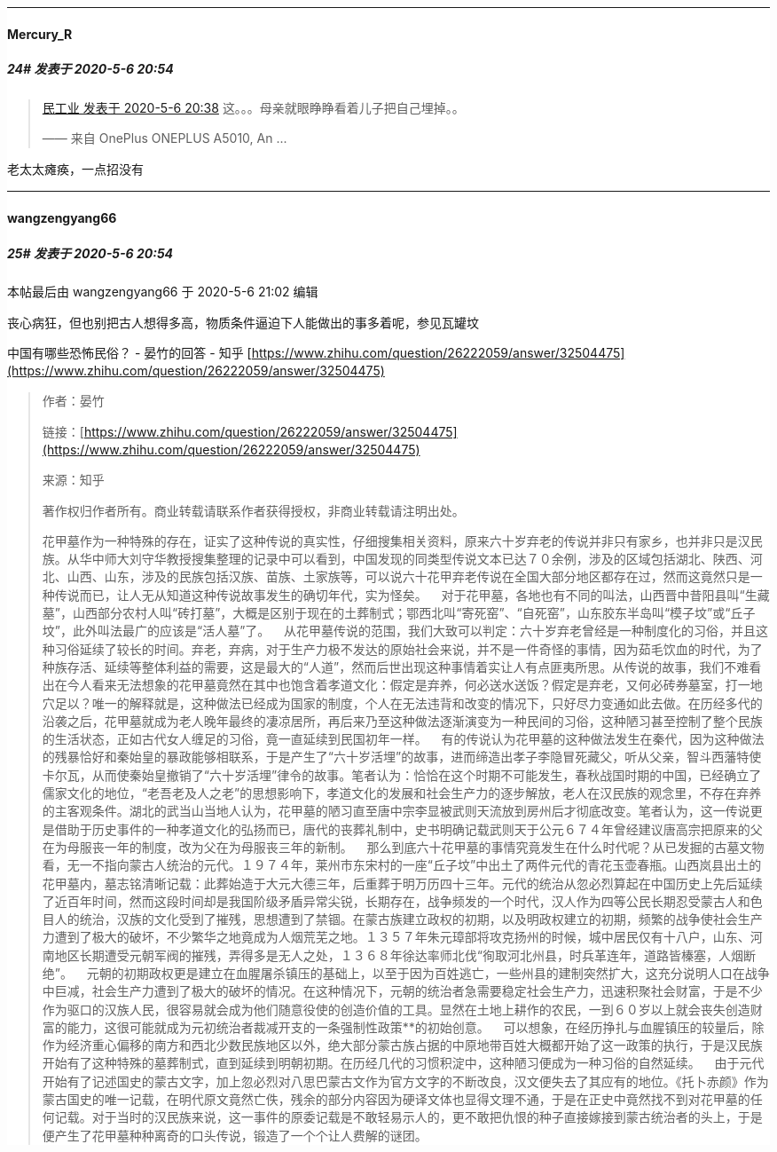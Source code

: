 





-----

####  Mercury_R  
##### 24#       发表于 2020-5-6 20:54



<blockquote><a href="httphttps://bbs.saraba1st.com/2b/forum.php?mod=redirect&amp;goto=findpost&amp;pid=47324615&amp;ptid=1933097" target="_blank">民工业 发表于 2020-5-6 20:38</a>
这。。。母亲就眼睁睁看着儿子把自己埋掉。。

—— 来自 OnePlus ONEPLUS A5010, An ...</blockquote>
老太太瘫痪，一点招没有







-----

####  wangzengyang66  
##### 25#       发表于 2020-5-6 20:54



 本帖最后由 wangzengyang66 于 2020-5-6 21:02 编辑 

丧心病狂，但也别把古人想得多高，物质条件逼迫下人能做出的事多着呢，参见瓦罐坟


中国有哪些恐怖民俗？ - 晏竹的回答 - 知乎
[https://www.zhihu.com/question/26222059/answer/32504475](https://www.zhihu.com/question/26222059/answer/32504475) <blockquote>作者：晏竹

链接：[https://www.zhihu.com/question/26222059/answer/32504475](https://www.zhihu.com/question/26222059/answer/32504475)

来源：知乎

著作权归作者所有。商业转载请联系作者获得授权，非商业转载请注明出处。


花甲墓作为一种特殊的存在，证实了这种传说的真实性，仔细搜集相关资料，原来六十岁弃老的传说并非只有家乡，也并非只是汉民族。从华中师大刘守华教授搜集整理的记录中可以看到，中国发现的同类型传说文本已达７０余例，涉及的区域包括湖北、陕西、河北、山西、山东，涉及的民族包括汉族、苗族、土家族等，可以说六十花甲弃老传说在全国大部分地区都存在过，然而这竟然只是一种传说而已，让人无从知道这种传说故事发生的确切年代，实为怪矣。    对于花甲墓，各地也有不同的叫法，山西晋中昔阳县叫“生藏墓”，山西部分农村人叫“砖打墓”，大概是区别于现在的土葬制式；鄂西北叫“寄死窑”、“自死窑”，山东胶东半岛叫“模子坟”或“丘子坟”，此外叫法最广的应该是“活人墓”了。    从花甲墓传说的范围，我们大致可以判定：六十岁弃老曾经是一种制度化的习俗，并且这种习俗延续了较长的时间。弃老，弃病，对于生产力极不发达的原始社会来说，并不是一件奇怪的事情，因为茹毛饮血的时代，为了种族存活、延续等整体利益的需要，这是最大的“人道”，然而后世出现这种事情着实让人有点匪夷所思。从传说的故事，我们不难看出在今人看来无法想象的花甲墓竟然在其中也饱含着孝道文化：假定是弃养，何必送水送饭？假定是弃老，又何必砖券墓室，打一地穴足以？唯一的解释就是，这种做法已经成为国家的制度，个人在无法违背和改变的情况下，只好尽力变通如此去做。在历经多代的沿袭之后，花甲墓就成为老人晚年最终的凄凉居所，再后来乃至这种做法逐渐演变为一种民间的习俗，这种陋习甚至控制了整个民族的生活状态，正如古代女人缠足的习俗，竟一直延续到民国初年一样。    有的传说认为花甲墓的这种做法发生在秦代，因为这种做法的残暴恰好和秦始皇的暴政能够相联系，于是产生了“六十岁活埋”的故事，进而缔造出孝子李隐冒死藏父，听从父亲，智斗西藩特使卡尔瓦，从而使秦始皇撤销了“六十岁活埋”律令的故事。笔者认为：恰恰在这个时期不可能发生，春秋战国时期的中国，已经确立了儒家文化的地位，“老吾老及人之老”的思想影响下，孝道文化的发展和社会生产力的逐步解放，老人在汉民族的观念里，不存在弃养的主客观条件。湖北的武当山当地人认为，花甲墓的陋习直至唐中宗李显被武则天流放到房州后才彻底改变。笔者认为，这一传说更是借助于历史事件的一种孝道文化的弘扬而已，唐代的丧葬礼制中，史书明确记载武则天于公元６７４年曾经建议唐高宗把原来的父在为母服丧一年的制度，改为父在为母服丧三年的新制。    那么到底六十花甲墓的事情究竟发生在什么时代呢？从已发掘的古墓文物看，无一不指向蒙古人统治的元代。１９７４年，莱州市东宋村的一座“丘子坟”中出土了两件元代的青花玉壶春瓶。山西岚县出土的花甲墓内，墓志铭清晰记载：此葬始造于大元大德三年，后重葬于明万历四十三年。元代的统治从忽必烈算起在中国历史上先后延续了近百年时间，然而这段时间却是我国阶级矛盾异常尖锐，长期存在，战争频发的一个时代，汉人作为四等公民长期忍受蒙古人和色目人的统治，汉族的文化受到了摧残，思想遭到了禁锢。在蒙古族建立政权的初期，以及明政权建立的初期，频繁的战争使社会生产力遭到了极大的破坏，不少繁华之地竟成为人烟荒芜之地。１３５７年朱元璋部将攻克扬州的时候，城中居民仅有十八户，山东、河南地区长期遭受元朝军阀的摧残，弄得多是无人之处，１３６８年徐达率师北伐“徇取河北州县，时兵革连年，道路皆榛塞，人烟断绝”。    元朝的初期政权更是建立在血腥屠杀镇压的基础上，以至于因为百姓逃亡，一些州县的建制突然扩大，这充分说明人口在战争中巨减，社会生产力遭到了极大的破坏的情况。在这种情况下，元朝的统治者急需要稳定社会生产力，迅速积聚社会财富，于是不少作为驱口的汉族人民，很容易就会成为他们随意役使的创造价值的工具。显然在土地上耕作的农民，一到６０岁以上就会丧失创造财富的能力，这很可能就成为元初统治者裁减开支的一条强制性政策**的初始创意。    可以想象，在经历挣扎与血腥镇压的较量后，除作为经济重心偏移的南方和西北少数民族地区以外，绝大部分蒙古族占据的中原地带百姓大概都开始了这一政策的执行，于是汉民族开始有了这种特殊的墓葬制式，直到延续到明朝初期。在历经几代的习惯积淀中，这种陋习便成为一种习俗的自然延续。    由于元代开始有了记述国史的蒙古文字，加上忽必烈对八思巴蒙古文作为官方文字的不断改良，汉文便失去了其应有的地位。《托卜赤颜》作为蒙古国史的唯一记载，在明代原文竟然亡佚，残余的部分内容因为硬译文体也显得文理不通，于是在正史中竟然找不到对花甲墓的任何记载。对于当时的汉民族来说，这一事件的原委记载是不敢轻易示人的，更不敢把仇恨的种子直接嫁接到蒙古统治者的头上，于是便产生了花甲墓种种离奇的口头传说，锻造了一个个让人费解的谜团。</blockquote>
